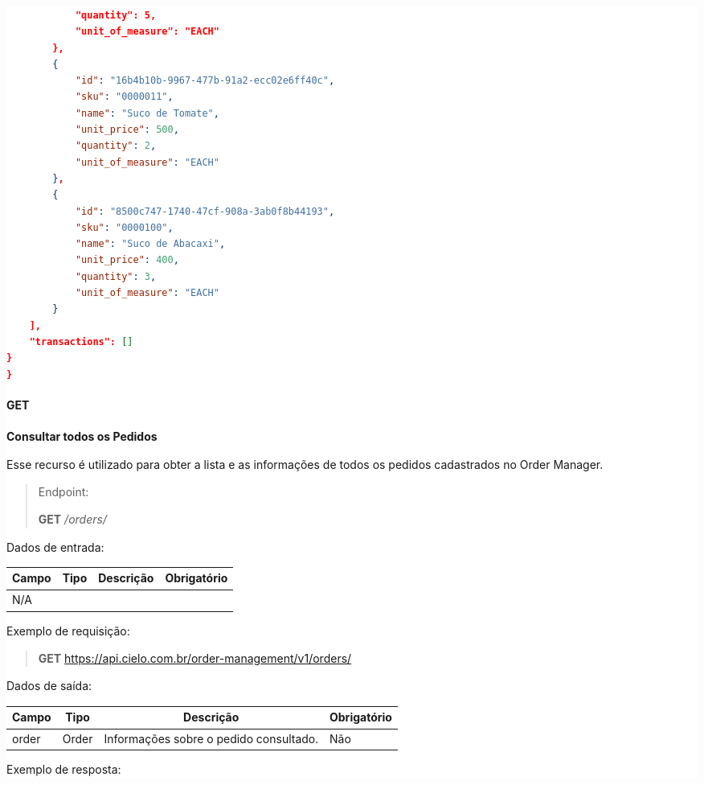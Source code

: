 ```json
            "quantity": 5,
            "unit_of_measure": "EACH"
        },
        {
            "id": "16b4b10b-9967-477b-91a2-ecc02e6ff40c",
            "sku": "0000011",
            "name": "Suco de Tomate",
            "unit_price": 500,
            "quantity": 2,
            "unit_of_measure": "EACH"
        },
        {
            "id": "8500c747-1740-47cf-908a-3ab0f8b44193",
            "sku": "0000100",
            "name": "Suco de Abacaxi",
            "unit_price": 400,
            "quantity": 3,
            "unit_of_measure": "EACH"
        }
    ],
    "transactions": []
}
}
```

#### GET

**Consultar todos os Pedidos**

Esse recurso é utilizado para obter a lista e as informações de todos os pedidos cadastrados no Order Manager.

> Endpoint:
> 
> **GET** */orders/*

Dados de entrada:

|Campo|Tipo|Descrição|Obrigatório|
|-----|----|---------|-----------|
|N/A||||

Exemplo de requisição:

> **GET**  https://api.cielo.com.br/order-management/v1/orders/

Dados de saída:

|Campo|Tipo|Descrição|Obrigatório|
|-----|----|---------|-----------|
|order|Order|Informações sobre o pedido consultado.|Não|

Exemplo de resposta:
